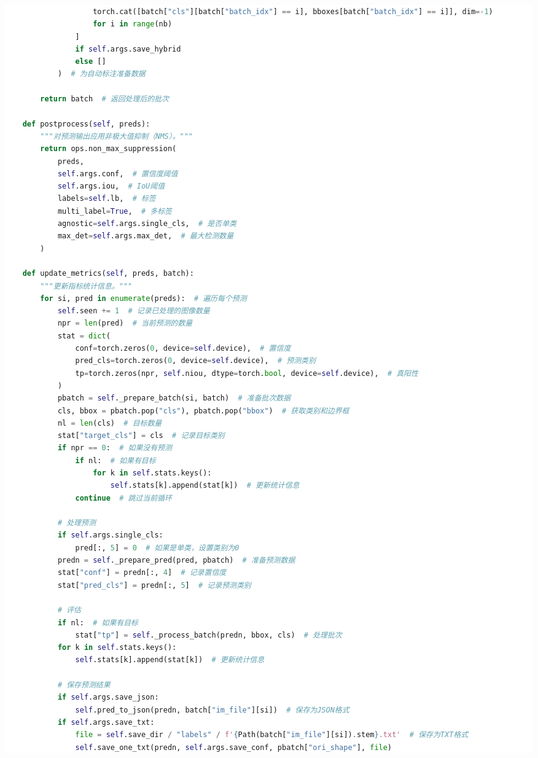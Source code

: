 ```python
                    torch.cat([batch["cls"][batch["batch_idx"] == i], bboxes[batch["batch_idx"] == i]], dim=-1)
                    for i in range(nb)
                ]
                if self.args.save_hybrid
                else []
            )  # 为自动标注准备数据

        return batch  # 返回处理后的批次

    def postprocess(self, preds):
        """对预测输出应用非极大值抑制（NMS）。"""
        return ops.non_max_suppression(
            preds,
            self.args.conf,  # 置信度阈值
            self.args.iou,  # IoU阈值
            labels=self.lb,  # 标签
            multi_label=True,  # 多标签
            agnostic=self.args.single_cls,  # 是否单类
            max_det=self.args.max_det,  # 最大检测数量
        )

    def update_metrics(self, preds, batch):
        """更新指标统计信息。"""
        for si, pred in enumerate(preds):  # 遍历每个预测
            self.seen += 1  # 记录已处理的图像数量
            npr = len(pred)  # 当前预测的数量
            stat = dict(
                conf=torch.zeros(0, device=self.device),  # 置信度
                pred_cls=torch.zeros(0, device=self.device),  # 预测类别
                tp=torch.zeros(npr, self.niou, dtype=torch.bool, device=self.device),  # 真阳性
            )
            pbatch = self._prepare_batch(si, batch)  # 准备批次数据
            cls, bbox = pbatch.pop("cls"), pbatch.pop("bbox")  # 获取类别和边界框
            nl = len(cls)  # 目标数量
            stat["target_cls"] = cls  # 记录目标类别
            if npr == 0:  # 如果没有预测
                if nl:  # 如果有目标
                    for k in self.stats.keys():
                        self.stats[k].append(stat[k])  # 更新统计信息
                continue  # 跳过当前循环

            # 处理预测
            if self.args.single_cls:
                pred[:, 5] = 0  # 如果是单类，设置类别为0
            predn = self._prepare_pred(pred, pbatch)  # 准备预测数据
            stat["conf"] = predn[:, 4]  # 记录置信度
            stat["pred_cls"] = predn[:, 5]  # 记录预测类别

            # 评估
            if nl:  # 如果有目标
                stat["tp"] = self._process_batch(predn, bbox, cls)  # 处理批次
            for k in self.stats.keys():
                self.stats[k].append(stat[k])  # 更新统计信息

            # 保存预测结果
            if self.args.save_json:
                self.pred_to_json(predn, batch["im_file"][si])  # 保存为JSON格式
            if self.args.save_txt:
                file = self.save_dir / "labels" / f'{Path(batch["im_file"][si]).stem}.txt'  # 保存为TXT格式
                self.save_one_txt(predn, self.args.save_conf, pbatch["ori_shape"], file)

```
